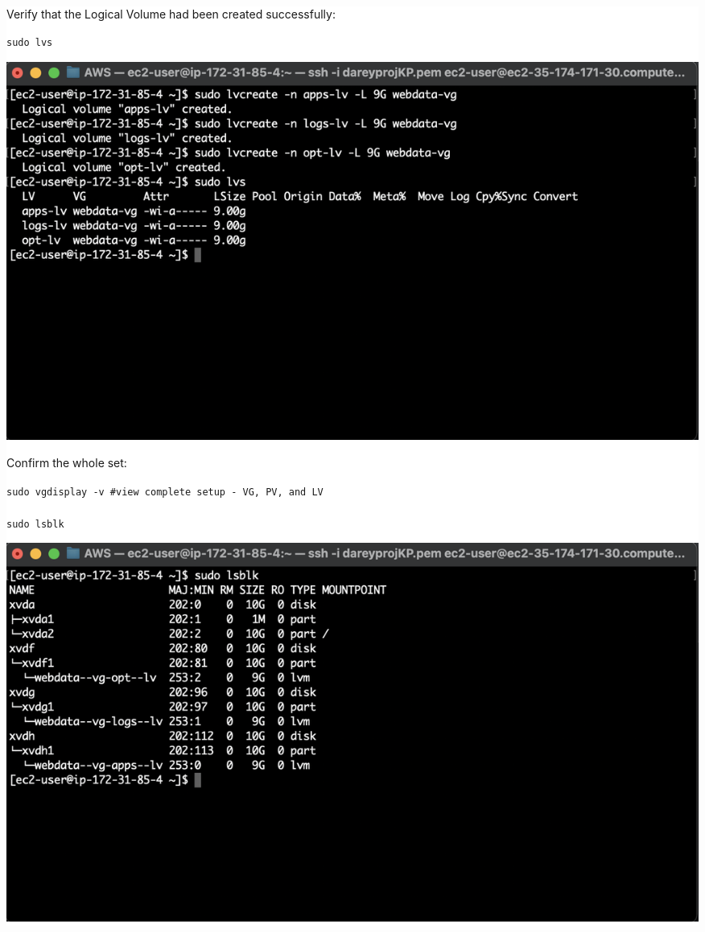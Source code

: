 Verify that the Logical Volume had been created successfully:


```
sudo lvs
```

![PVC up](./media/lvc.png)

Confirm the whole set:

```
sudo vgdisplay -v #view complete setup - VG, PV, and LV

sudo lsblk 
```

![Set confirmation](./media/lsblks.png)
